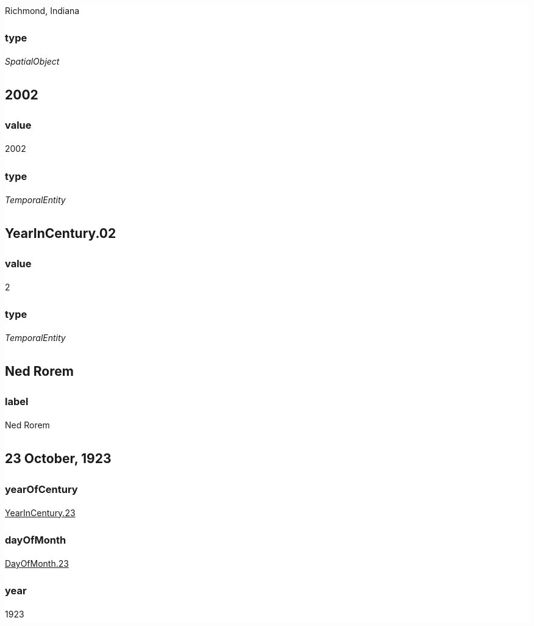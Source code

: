 
Richmond, Indiana

### type


*SpatialObject*

## 2002

### value


2002

### type


*TemporalEntity*

## YearInCentury.02

### value


2

### type


*TemporalEntity*

## Ned Rorem

### label


Ned Rorem

## 23 October, 1923

### yearOfCentury


[YearInCentury.23](#YearInCentury.23)

### dayOfMonth


[DayOfMonth.23](#DayOfMonth.23)

### year


1923
